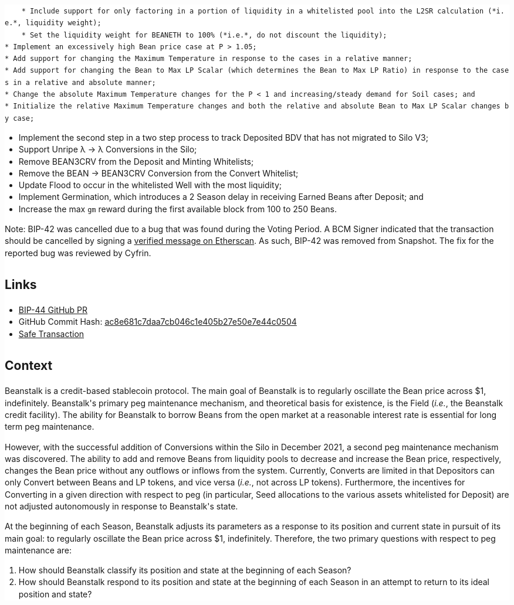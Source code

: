         * Include support for only factoring in a portion of liquidity in a whitelisted pool into the L2SR calculation (*i.e.*, liquidity weight);
        * Set the liquidity weight for BEANETH to 100% (*i.e.*, do not discount the liquidity);
    * Implement an excessively high Bean price case at P > 1.05;
    * Add support for changing the Maximum Temperature in response to the cases in a relative manner;
    * Add support for changing the Bean to Max LP Scalar (which determines the Bean to Max LP Ratio) in response to the cases in a relative and absolute manner;
    * Change the absolute Maximum Temperature changes for the P < 1 and increasing/steady demand for Soil cases; and
    * Initialize the relative Maximum Temperature changes and both the relative and absolute Bean to Max LP Scalar changes by case;
* Implement the second step in a two step process to track Deposited BDV that has not migrated to Silo V3;
* Support Unripe λ → λ Conversions in the Silo;
* Remove BEAN3CRV from the Deposit and Minting Whitelists;
* Remove the BEAN → BEAN3CRV Conversion from the Convert Whitelist; 
* Update Flood to occur in the whitelisted Well with the most liquidity; 
* Implement Germination, which introduces a 2 Season delay in receiving Earned Beans after Deposit; and
* Increase the max `gm` reward during the first available block from 100 to 250 Beans.

Note: BIP-42 was cancelled due to a bug that was found during the Voting Period. A BCM Signer indicated that the transaction should be cancelled by signing a [verified message on Etherscan](https://etherscan.io/verifySig/41632). As such, BIP-42 was removed from Snapshot. The fix for the reported bug was reviewed by Cyfrin.

## Links

* [BIP-44 GitHub PR](https://github.com/BeanstalkFarms/Beanstalk/pull/722)
* GitHub Commit Hash: [ac8e681c7daa7cb046c1e405b27e50e7e44c0504](https://github.com/BeanstalkFarms/Beanstalk/pull/722/commits/ac8e681c7daa7cb046c1e405b27e50e7e44c0504)
* [Safe Transaction](https://app.safe.global/transactions/tx?id=multisig_0xa9bA2C40b263843C04d344727b954A545c81D043_0x844870e199785e54cd2ae50527eea6e216241385771119eb6a2aa0083f60bec5&safe=eth:0xa9bA2C40b263843C04d344727b954A545c81D043)

## Context

Beanstalk is a credit-based stablecoin protocol. The main goal of Beanstalk is to regularly oscillate the Bean price across $1, indefinitely. Beanstalk's primary peg maintenance mechanism, and theoretical basis for existence, is the Field (*i.e.*, the Beanstalk credit facility). The ability for Beanstalk to borrow Beans from the open market at a reasonable interest rate is essential for long term peg maintenance. 

However, with the successful addition of Conversions within the Silo in December 2021, a second peg maintenance mechanism was discovered. The ability to add and remove Beans from liquidity pools to decrease and increase the Bean price, respectively, changes the Bean price without any outflows or inflows from the system. Currently, Converts are limited in that Depositors can only Convert between Beans and LP tokens, and vice versa (*i.e.*, not across LP tokens). Furthermore, the incentives for Converting in a given direction with respect to peg (in particular, Seed allocations to the various assets whitelisted for Deposit) are not adjusted autonomously in response to Beanstalk's state.

At the beginning of each Season, Beanstalk adjusts its parameters as a response to its position and current state in pursuit of its main goal: to regularly oscillate the Bean price across $1, indefinitely. Therefore, the two primary questions with respect to peg maintenance are: 
1. How should Beanstalk classify its position and state at the beginning of each Season?
2. How should Beanstalk respond to its position and state at the beginning of each Season in an attempt to return to its ideal position and state?
